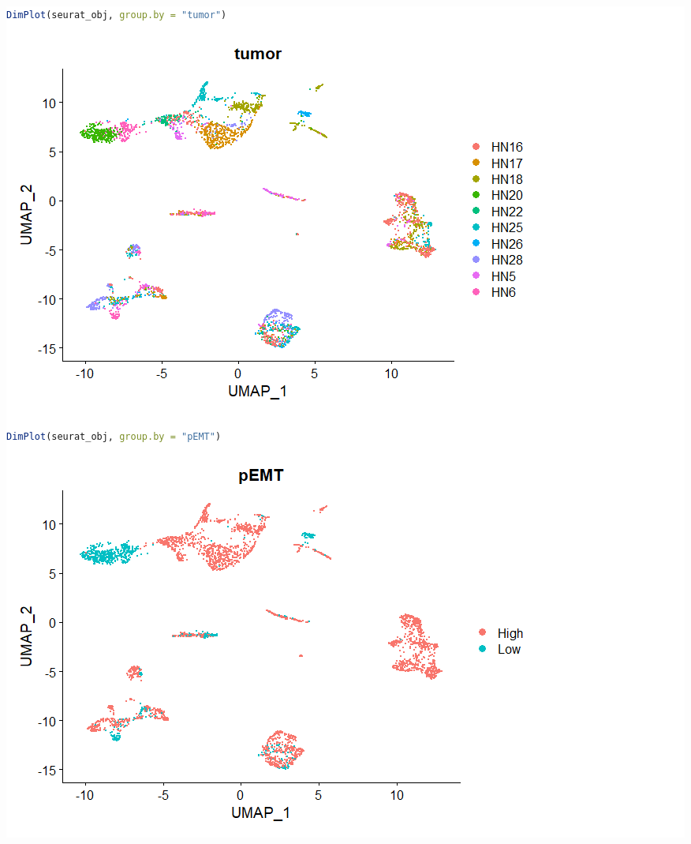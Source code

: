 ``` r
DimPlot(seurat_obj, group.by = "tumor")
```

![](basic_analysis_files/figure-gfm/unnamed-chunk-4-2.png)

``` r
DimPlot(seurat_obj, group.by = "pEMT")
```

![](basic_analysis_files/figure-gfm/unnamed-chunk-4-3.png)
